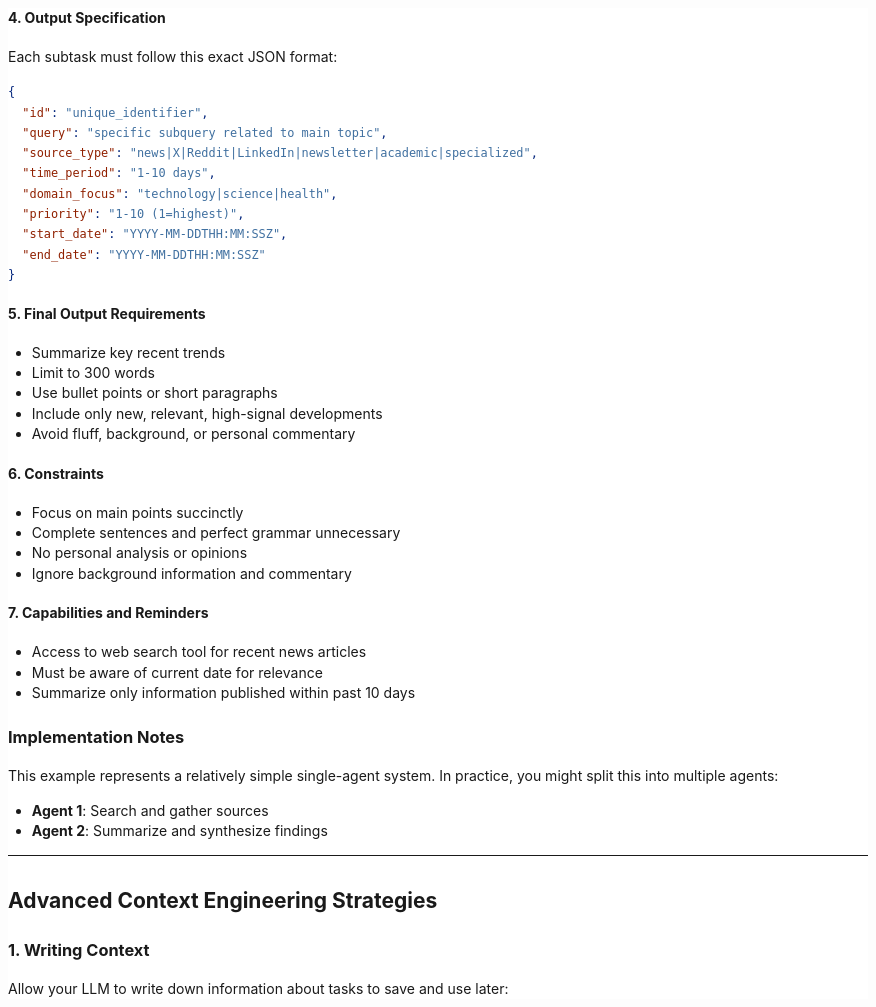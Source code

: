 #### **4. Output Specification**

Each subtask must follow this exact JSON format:

```json
{
  "id": "unique_identifier",
  "query": "specific subquery related to main topic",
  "source_type": "news|X|Reddit|LinkedIn|newsletter|academic|specialized",
  "time_period": "1-10 days",
  "domain_focus": "technology|science|health",
  "priority": "1-10 (1=highest)",
  "start_date": "YYYY-MM-DDTHH:MM:SSZ",
  "end_date": "YYYY-MM-DDTHH:MM:SSZ"
}
```

#### **5. Final Output Requirements**

- Summarize key recent trends
- Limit to 300 words
- Use bullet points or short paragraphs
- Include only new, relevant, high-signal developments
- Avoid fluff, background, or personal commentary

#### **6. Constraints**

- Focus on main points succinctly
- Complete sentences and perfect grammar unnecessary
- No personal analysis or opinions
- Ignore background information and commentary

#### **7. Capabilities and Reminders**

- Access to web search tool for recent news articles
- Must be aware of current date for relevance
- Summarize only information published within past 10 days

### Implementation Notes

This example represents a relatively simple single-agent system. In practice, you might split this into multiple agents:

- **Agent 1**: Search and gather sources
- **Agent 2**: Summarize and synthesize findings

---

## Advanced Context Engineering Strategies

### 1. **Writing Context**

Allow your LLM to write down information about tasks to save and use later:
